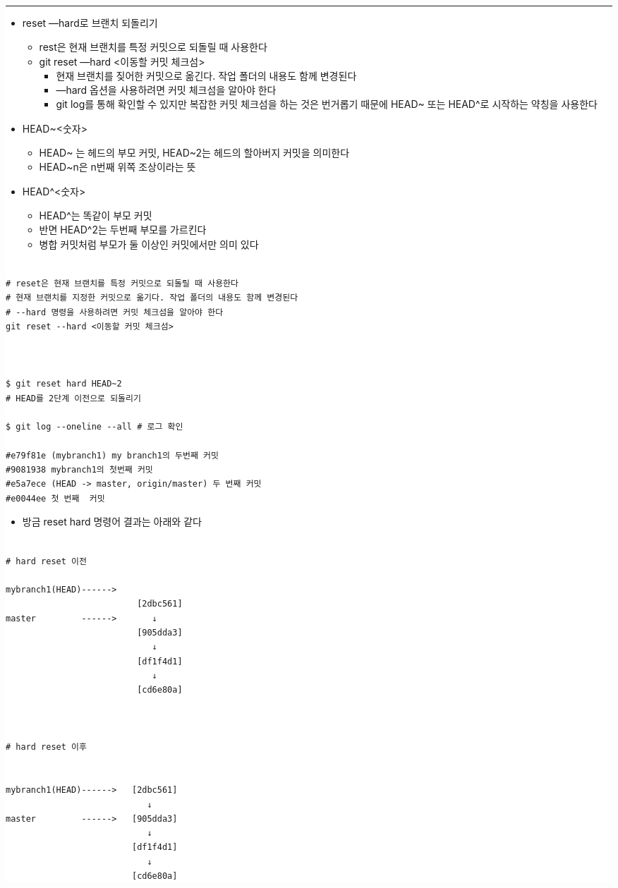 <HR>

- reset —hard로 브랜치 되돌리기
    - rest은 현재 브랜치를 특정 커밋으로 되돌릴 때 사용한다
    - git reset —hard <이동할 커밋 체크섬>
        - 현재 브랜치를 짖어한 커밋으로 옮긴다. 작업 폴더의 내용도 함께 변경된다
        - —hard 옵션을 사용하려면 커밋 체크섬을 알아야 한다
        - git log를 통해 확인할 수 있지만 복잡한 커밋 체크섬을 하는 것은 번거롭기 때문에 HEAD~ 또는 HEAD^로 시작하는 약칭을 사용한다
        
- HEAD~<숫자>
    - HEAD&#126; 는 헤드의 부모 커밋, HEAD~2는 헤드의 할아버지 커밋을 의미한다
    - HEAD~n은 n번째 위쪽 조상이라는 뜻
    
- HEAD^<숫자>
    - HEAD^는 똑같이 부모 커밋
    - 반면 HEAD^2는 두번째 부모를 가르킨다
    - 병합 커밋처럼 부모가 둘 이상인 커밋에서만 의미 있다    
    

```

# reset은 현재 브랜치를 특정 커밋으로 되돌릴 때 사용한다 
# 현재 브랜치를 지정한 커밋으로 옮기다. 작업 폴더의 내용도 함께 변경된다 
# --hard 명령을 사용하려면 커밋 체크섬을 알아야 한다 
git reset --hard <이동할 커밋 체크섬>



$ git reset hard HEAD~2
# HEAD를 2단계 이전으로 되돌리기 

$ git log --oneline --all # 로그 확인

#e79f81e (mybranch1) my branch1의 두번째 커밋
#9081938 mybranch1의 첫번째 커밋
#e5a7ece (HEAD -> master, origin/master) 두 번째 커밋
#e0044ee 첫 번째  커밋

```

- 방금 reset hard 명령어 결과는 아래와 같다


```

# hard reset 이전

mybranch1(HEAD)------>
						  [2dbc561]
master         ------> 	     ↓
						  [905dda3]
	                         ↓
						  [df1f4d1]
							 ↓
						  [cd6e80a]



# hard reset 이후


mybranch1(HEAD)------>	 [2dbc561]
							↓
master         ------>	 [905dda3]
	                        ↓
						 [df1f4d1]
							↓
						 [cd6e80a]
```